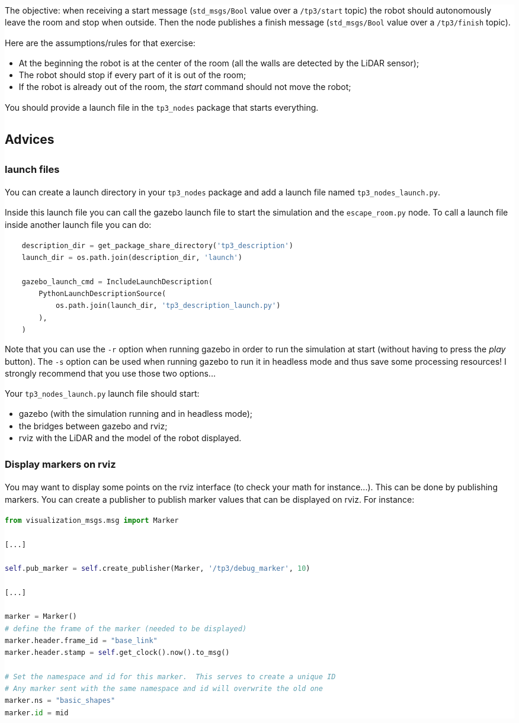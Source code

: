 The objective: when receiving a start message (`std_msgs/Bool` value over a `/tp3/start` topic) the robot should autonomously leave the room and stop when outside. Then the node publishes a finish message (`std_msgs/Bool` value over a `/tp3/finish` topic).

Here are the assumptions/rules for that exercise:
- At the beginning the robot is at the center of the room (all the walls are detected by the LiDAR sensor);
- The robot should stop if every part of it is out of the room;
- If the robot is already out of the room, the *start* command should not move the robot;

You should provide a launch file in the `tp3_nodes` package that starts everything.

## Advices

### launch files

You can create a launch directory in your `tp3_nodes` package and add a launch file named `tp3_nodes_launch.py`.

Inside this launch file you can call the gazebo launch file to start the simulation and the `escape_room.py` node. To call a launch file inside another launch file you can do:
```py
    description_dir = get_package_share_directory('tp3_description')
    launch_dir = os.path.join(description_dir, 'launch')
    
    gazebo_launch_cmd = IncludeLaunchDescription(
        PythonLaunchDescriptionSource(
            os.path.join(launch_dir, 'tp3_description_launch.py')
        ),
    )
```

Note that you can use the `-r` option when running gazebo in order to run the simulation at start (without having to press the *play* button). The `-s` option can be used when running gazebo to run it in headless mode and thus save some processing resources! I strongly recommend that you use those two options...

Your `tp3_nodes_launch.py` launch file should start:
- gazebo (with the simulation running and in headless mode);
- the bridges between gazebo and rviz;
- rviz with the LiDAR and the model of the robot displayed.

### Display markers on rviz

You may want to display some points on the rviz interface (to check your math for instance...). This can be done by publishing markers. You can create a publisher to publish marker values that can be displayed on rviz. For instance:

```py
from visualization_msgs.msg import Marker

[...]

self.pub_marker = self.create_publisher(Marker, '/tp3/debug_marker', 10)

[...]

marker = Marker()
# define the frame of the marker (needed to be displayed)
marker.header.frame_id = "base_link"
marker.header.stamp = self.get_clock().now().to_msg()

# Set the namespace and id for this marker.  This serves to create a unique ID
# Any marker sent with the same namespace and id will overwrite the old one
marker.ns = "basic_shapes"
marker.id = mid

```